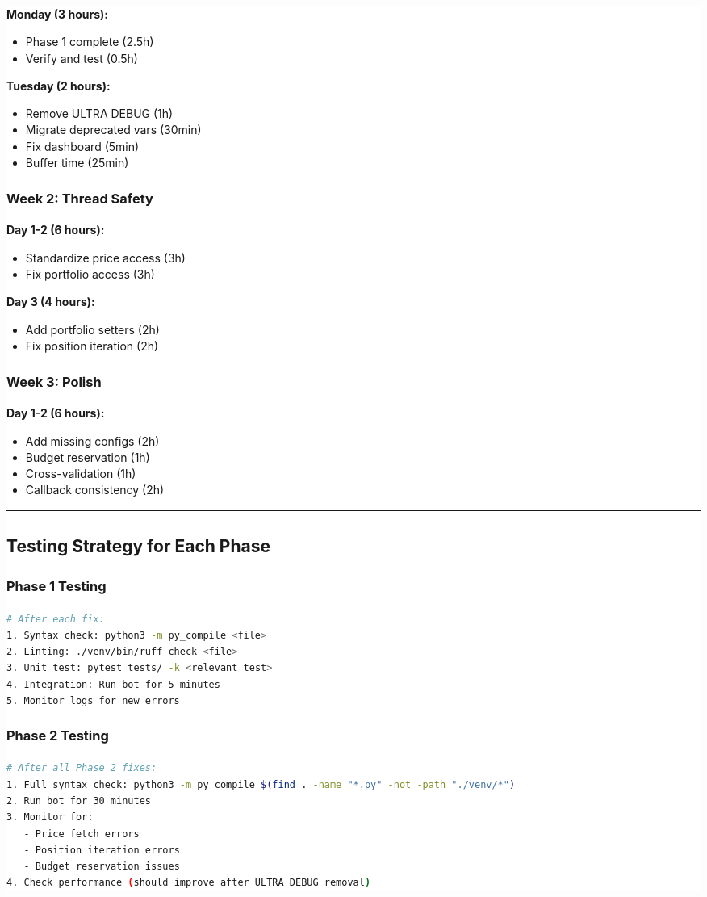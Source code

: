 **Monday (3 hours):**
- Phase 1 complete (2.5h)
- Verify and test (0.5h)

**Tuesday (2 hours):**
- Remove ULTRA DEBUG (1h)
- Migrate deprecated vars (30min)
- Fix dashboard (5min)
- Buffer time (25min)

### Week 2: Thread Safety

**Day 1-2 (6 hours):**
- Standardize price access (3h)
- Fix portfolio access (3h)

**Day 3 (4 hours):**
- Add portfolio setters (2h)
- Fix position iteration (2h)

### Week 3: Polish

**Day 1-2 (6 hours):**
- Add missing configs (2h)
- Budget reservation (1h)
- Cross-validation (1h)
- Callback consistency (2h)

---

## Testing Strategy for Each Phase

### Phase 1 Testing

```bash
# After each fix:
1. Syntax check: python3 -m py_compile <file>
2. Linting: ./venv/bin/ruff check <file>
3. Unit test: pytest tests/ -k <relevant_test>
4. Integration: Run bot for 5 minutes
5. Monitor logs for new errors
```

### Phase 2 Testing

```bash
# After all Phase 2 fixes:
1. Full syntax check: python3 -m py_compile $(find . -name "*.py" -not -path "./venv/*")
2. Run bot for 30 minutes
3. Monitor for:
   - Price fetch errors
   - Position iteration errors
   - Budget reservation issues
4. Check performance (should improve after ULTRA DEBUG removal)
```
